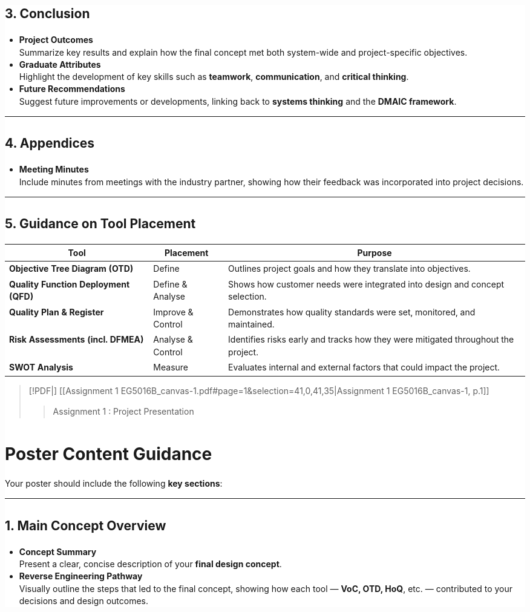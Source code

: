 
## **3. Conclusion**

- **Project Outcomes**  
    Summarize key results and explain how the final concept met both system-wide and project-specific objectives.
- **Graduate Attributes**  
    Highlight the development of key skills such as **teamwork**, **communication**, and **critical thinking**.
- **Future Recommendations**  
    Suggest future improvements or developments, linking back to **systems thinking** and the **DMAIC framework**.

---

## **4. Appendices**

- **Meeting Minutes**  
    Include minutes from meetings with the industry partner, showing how their feedback was incorporated into project decisions.

---

## **5. Guidance on Tool Placement**

| Tool                                  | Placement         | Purpose                                                                           |
| ------------------------------------- | ----------------- | --------------------------------------------------------------------------------- |
| **Objective Tree Diagram (OTD)**      | Define            | Outlines project goals and how they translate into objectives.                    |
| **Quality Function Deployment (QFD)** | Define & Analyse  | Shows how customer needs were integrated into design and concept selection.       |
| **Quality Plan & Register**           | Improve & Control | Demonstrates how quality standards were set, monitored, and maintained.           |
| **Risk Assessments (incl. DFMEA)**    | Analyse & Control | Identifies risks early and tracks how they were mitigated throughout the project. |
| **SWOT Analysis**                     | Measure           | Evaluates internal and external factors that could impact the project.            |



> [!PDF|] [[Assignment 1 EG5016B_canvas-1.pdf#page=1&selection=41,0,41,35|Assignment 1 EG5016B_canvas-1, p.1]]
> > Assignment 1 : Project Presentation

# **Poster Content Guidance**

Your poster should include the following **key sections**:

---

## **1. Main Concept Overview**

- **Concept Summary**  
    Present a clear, concise description of your **final design concept**.
- **Reverse Engineering Pathway**  
    Visually outline the steps that led to the final concept, showing how each tool — **VoC, OTD, HoQ**, etc. — contributed to your decisions and design outcomes.
